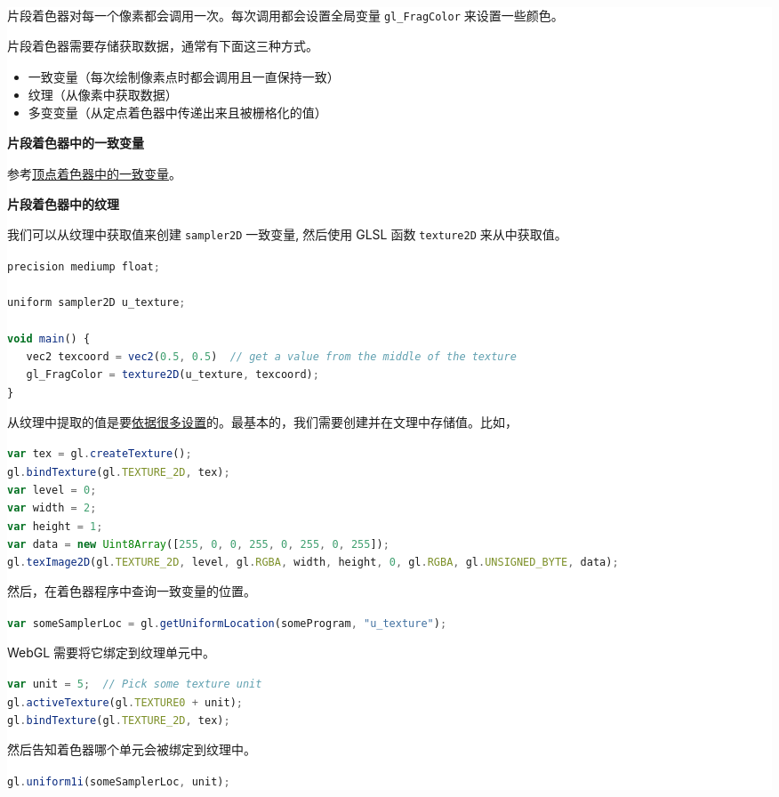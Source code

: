 片段着色器对每一个像素都会调用一次。每次调用都会设置全局变量 `gl_FragColor` 来设置一些颜色。

片段着色器需要存储获取数据，通常有下面这三种方式。

*   一致变量（每次绘制像素点时都会调用且一直保持一致）
*   纹理（从像素中获取数据）
*   多变变量（从定点着色器中传递出来且被栅格化的值）

**片段着色器中的一致变量**

参考[顶点着色器中的一致变量](http://webglfundamentals.org/webgl/lessons/webgl-shaders-and-glsl.html#uniforms)。

**片段着色器中的纹理**

我们可以从纹理中获取值来创建 `sampler2D` 一致变量, 然后使用 GLSL 函数 `texture2D` 来从中获取值。

```js
precision mediump float;

uniform sampler2D u_texture;

void main() {
   vec2 texcoord = vec2(0.5, 0.5)  // get a value from the middle of the texture
   gl_FragColor = texture2D(u_texture, texcoord);
} 
```

从纹理中提取的值是要[依据很多设置](http://webglfundamentals.org/webgl/lessons/webgl-3d-textures.html)的。最基本的，我们需要创建并在文理中存储值。比如，

```js
var tex = gl.createTexture();
gl.bindTexture(gl.TEXTURE_2D, tex);
var level = 0;
var width = 2;
var height = 1;
var data = new Uint8Array([255, 0, 0, 255, 0, 255, 0, 255]);
gl.texImage2D(gl.TEXTURE_2D, level, gl.RGBA, width, height, 0, gl.RGBA, gl.UNSIGNED_BYTE, data); 
```

然后，在着色器程序中查询一致变量的位置。

```js
var someSamplerLoc = gl.getUniformLocation(someProgram, "u_texture"); 
```

WebGL 需要将它绑定到纹理单元中。

```js
var unit = 5;  // Pick some texture unit
gl.activeTexture(gl.TEXTURE0 + unit);
gl.bindTexture(gl.TEXTURE_2D, tex); 
```

然后告知着色器哪个单元会被绑定到纹理中。

```js
gl.uniform1i(someSamplerLoc, unit); 
```
